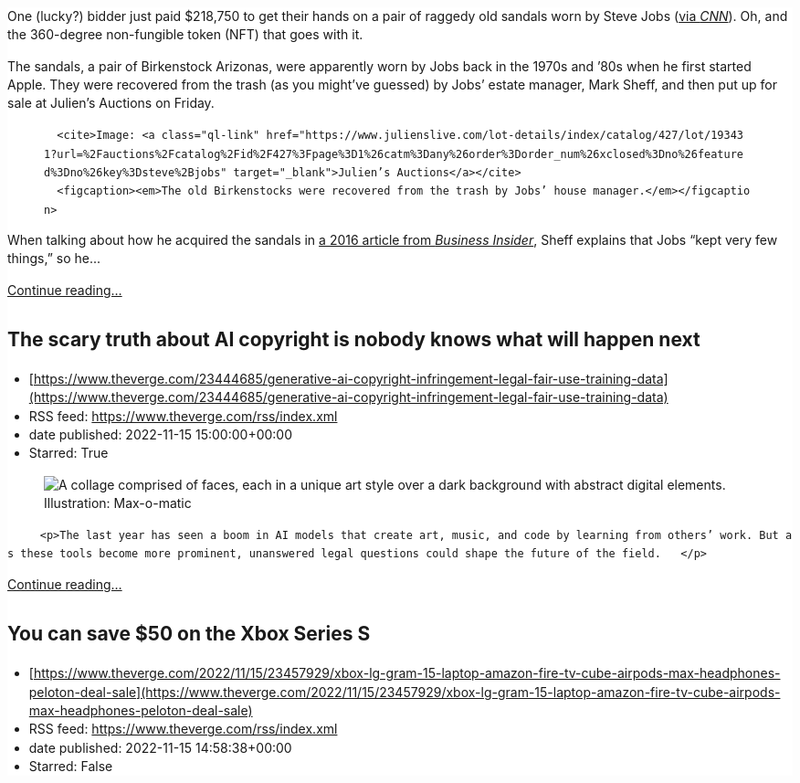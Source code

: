   <p id="OqpeMX">One (lucky?) bidder just paid $218,750 to get their hands on a pair of raggedy old sandals worn by Steve Jobs (<a href="https://www.cnn.com/style/article/steve-jobs-birkenstocks-auction-intl-scli/index.html">via <em>CNN</em></a>). Oh, and the 360-degree non-fungible token (NFT) that goes with it.</p>
<p id="6pZiVl">The sandals, a pair of Birkenstock Arizonas, were apparently worn by Jobs back in the 1970s and ’80s when he first started Apple. They were recovered from the trash (as you might’ve guessed) by Jobs’ estate manager, Mark Sheff, and then put up for sale at Julien’s Auctions on Friday.</p>
  <figure class="e-image">
        
      <cite>Image: <a class="ql-link" href="https://www.julienslive.com/lot-details/index/catalog/427/lot/193431?url=%2Fauctions%2Fcatalog%2Fid%2F427%3Fpage%3D1%26catm%3Dany%26order%3Dorder_num%26xclosed%3Dno%26featured%3Dno%26key%3Dsteve%2Bjobs" target="_blank">Julien’s Auctions</a></cite>
      <figcaption><em>The old Birkenstocks were recovered from the trash by Jobs’ house manager.</em></figcaption>
  </figure>
<p id="53cLrN">When talking about how he acquired the sandals in <a href="https://www.businessinsider.com/steve-jobs-sandals-and-other-memorabilia-is-up-for-auction-2016-2">a 2016 article from <em>Business Insider</em></a>, Sheff explains that Jobs “kept very few things,” so he...</p>
  <p>
    <a href="https://www.theverge.com/2022/11/15/23459954/steve-jobs-sandals-auction-apple-price">Continue reading&hellip;</a>
  </p>

## The scary truth about AI copyright is nobody knows what will happen next
 - [https://www.theverge.com/23444685/generative-ai-copyright-infringement-legal-fair-use-training-data](https://www.theverge.com/23444685/generative-ai-copyright-infringement-legal-fair-use-training-data)
 - RSS feed: https://www.theverge.com/rss/index.xml
 - date published: 2022-11-15 15:00:00+00:00
 - Starred: True

<figure>
      <img alt="A collage comprised of faces, each in a unique art style over a dark background with abstract digital elements." src="https://cdn.vox-cdn.com/thumbor/dEv6XmkU7B8mAA3jPkQnjMy8n4k=/0x0:2040x1360/1310x873/cdn.vox-cdn.com/uploads/chorus_image/image/71630623/226390_AI_Generated_Art_Copyright_MMatic_001.0.jpg" />
        <figcaption>Illustration: Max-o-matic</figcaption>
    </figure>


  		 <p>The last year has seen a boom in AI models that create art, music, and code by learning from others’ work. But as these tools become more prominent, unanswered legal questions could shape the future of the field.   </p>
  <p>
    <a href="https://www.theverge.com/23444685/generative-ai-copyright-infringement-legal-fair-use-training-data">Continue reading&hellip;</a>
  </p>

## You can save $50 on the Xbox Series S
 - [https://www.theverge.com/2022/11/15/23457929/xbox-lg-gram-15-laptop-amazon-fire-tv-cube-airpods-max-headphones-peloton-deal-sale](https://www.theverge.com/2022/11/15/23457929/xbox-lg-gram-15-laptop-amazon-fire-tv-cube-airpods-max-headphones-peloton-deal-sale)
 - RSS feed: https://www.theverge.com/rss/index.xml
 - date published: 2022-11-15 14:58:38+00:00
 - Starred: False
